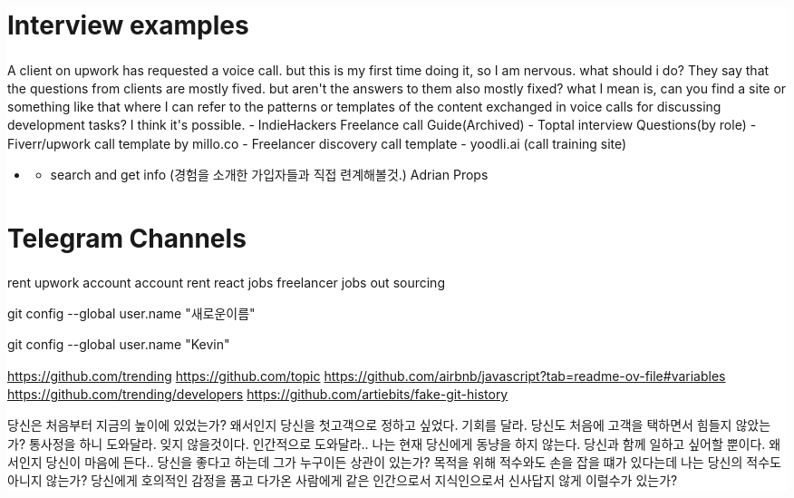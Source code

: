 
# Interview examples
A client on upwork has requested a voice call. but this is my first time doing it, so I am nervous. what should i do? They say that the questions from clients are mostly fived. but aren't the answers to them also mostly fixed? what I mean is, 
can you find a site or something like that where I can refer to the patterns or templates of the content exchanged in voice calls for discussing development tasks? I think it's possible.
	- IndieHackers Freelance call Guide(Archived)
	- Toptal interview Questions(by role)
	- Fiverr/upwork call template by millo.co
	- Freelancer discovery call template 
	- yoodli.ai (call training site)















- - search  and get info (경험을 소개한 가입자들과 직접 련계해볼것.)
Adrian Props  





# Telegram Channels
rent upwork account
account rent
react jobs
freelancer jobs
out sourcing





git config --global user.name "새로운이름"

git config --global user.name "Kevin"




https://github.com/trending
https://github.com/topic
https://github.com/airbnb/javascript?tab=readme-ov-file#variables
https://github.com/trending/developers
https://github.com/artiebits/fake-git-history






당신은 처음부터 지금의 높이에 있었는가? 왜서인지 당신을 첫고객으로 정하고 싶었다. 기회를 달라.
당신도 처음에 고객을 택하면서 힘들지 않았는가? 통사정을 하니 도와달라. 잊지 않을것이다. 인간적으로 도와달라.. 나는 현재 당신에게 동냥을 하지 않는다. 당신과 함께 일하고 싶어할 뿐이다. 왜서인지 당신이 마음에 든다.. 당신을 좋다고 하는데 그가 누구이든 상관이 있는가?  목적을 위해 적수와도 손을 잡을 떄가 있다는데 나는 당신의 적수도 아니지 않는가? 당신에게 호의적인 감정을 품고 다가온 사람에게 같은 인간으로서 지식인으로서 신사답지 않게 이럴수가 있는가?










